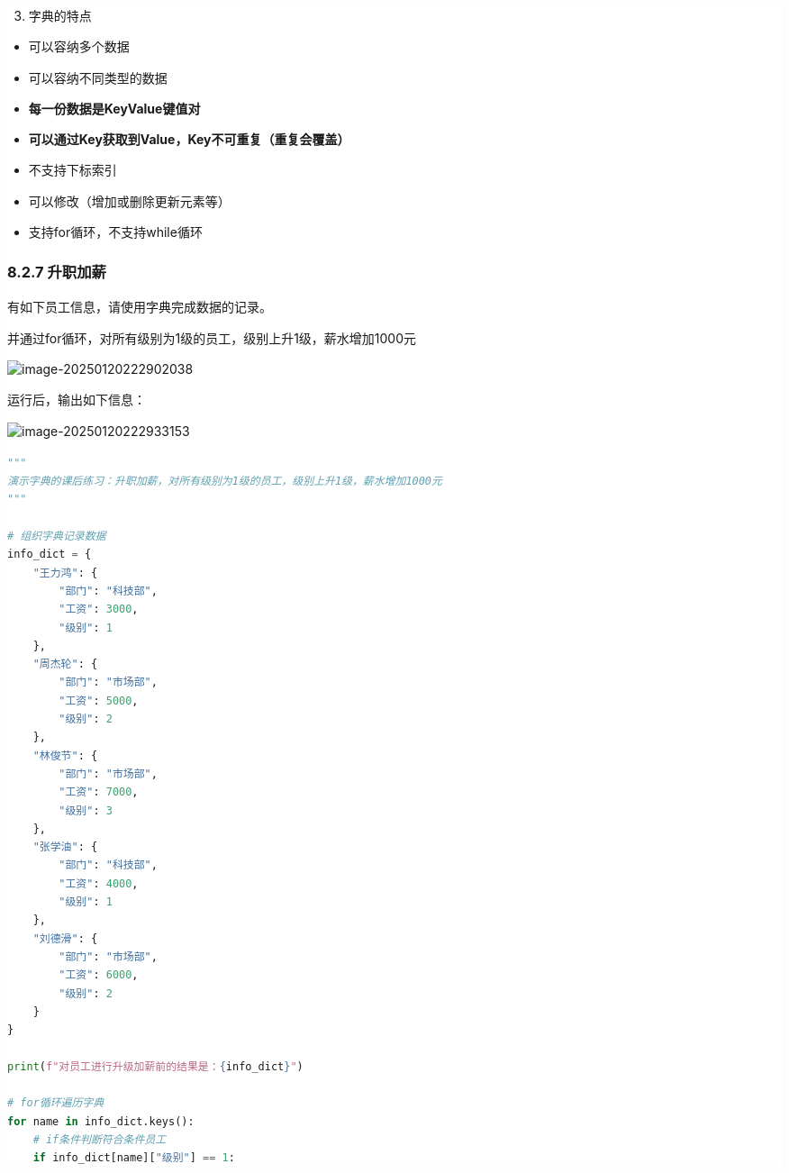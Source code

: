 3. 字典的特点

- 可以容纳多个数据

- 可以容纳不同类型的数据

- **每一份数据是KeyValue键值对**

- **可以通过Key获取到Value，Key不可重复（重复会覆盖）**

- 不支持下标索引

- 可以修改（增加或删除更新元素等）

- 支持for循环，不支持while循环

### 8.2.7 升职加薪

有如下员工信息，请使用字典完成数据的记录。

并通过for循环，对所有级别为1级的员工，级别上升1级，薪水增加1000元

![image-20250120222902038](https://raw.githubusercontent.com/onetioner/img/main/PicGo2/202501202229091.png)

运行后，输出如下信息：

![image-20250120222933153](https://raw.githubusercontent.com/onetioner/img/main/PicGo2/202501202229269.png)

```python
"""
演示字典的课后练习：升职加薪，对所有级别为1级的员工，级别上升1级，薪水增加1000元
"""

# 组织字典记录数据
info_dict = {
    "王力鸿": {
        "部门": "科技部",
        "工资": 3000,
        "级别": 1
    },
    "周杰轮": {
        "部门": "市场部",
        "工资": 5000,
        "级别": 2
    },
    "林俊节": {
        "部门": "市场部",
        "工资": 7000,
        "级别": 3
    },
    "张学油": {
        "部门": "科技部",
        "工资": 4000,
        "级别": 1
    },
    "刘德滑": {
        "部门": "市场部",
        "工资": 6000,
        "级别": 2
    }
}

print(f"对员工进行升级加薪前的结果是：{info_dict}")

# for循环遍历字典
for name in info_dict.keys():
    # if条件判断符合条件员工
    if info_dict[name]["级别"] == 1:
```